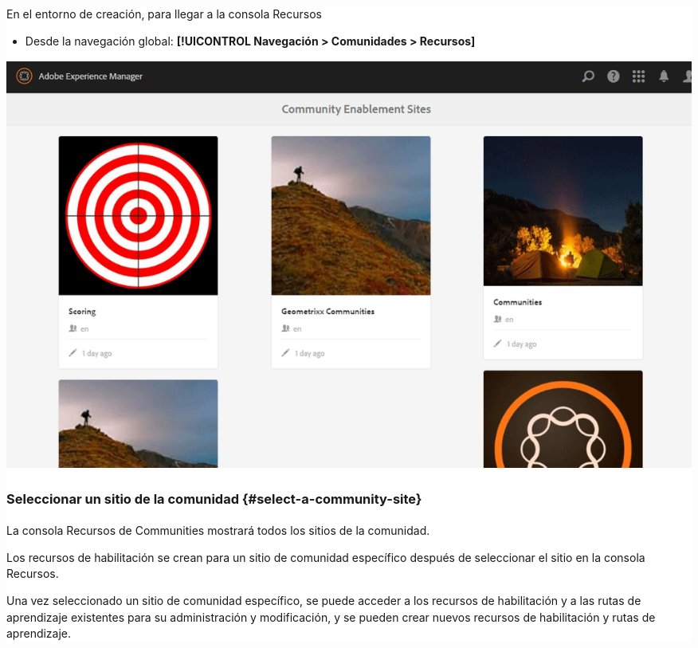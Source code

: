 En el entorno de creación, para llegar a la consola Recursos

* Desde la navegación global: **[!UICONTROL Navegación > Comunidades > Recursos]**

![chlimage_1-163](assets/chlimage_1-163.png)

### Seleccionar un sitio de la comunidad {#select-a-community-site}

La consola Recursos de Communities mostrará todos los sitios de la comunidad.

Los recursos de habilitación se crean para un sitio de comunidad específico después de seleccionar el sitio en la consola Recursos.

Una vez seleccionado un sitio de comunidad específico, se puede acceder a los recursos de habilitación y a las rutas de aprendizaje existentes para su administración y modificación, y se pueden crear nuevos recursos de habilitación y rutas de aprendizaje.
